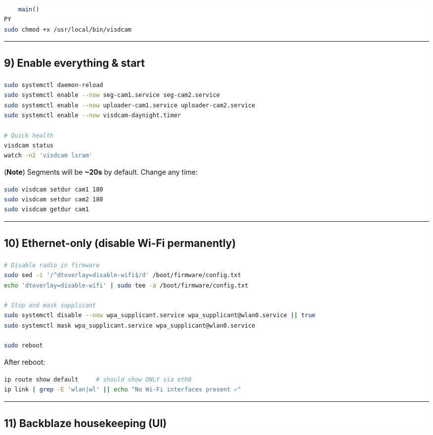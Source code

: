 ```bash
    main()
PY
sudo chmod +x /usr/local/bin/visdcam
```

* * *

## 9) Enable everything & start

```bash
sudo systemctl daemon-reload
sudo systemctl enable --now seg-cam1.service seg-cam2.service
sudo systemctl enable --now uploader-cam1.service uploader-cam2.service
sudo systemctl enable --now visdcam-daynight.timer

# Quick health
visdcam status
watch -n2 'visdcam lsram'
```

(**Note**) Segments will be **~20s** by default. Change any time:

```bash
sudo visdcam setdur cam1 180
sudo visdcam setdur cam2 180
sudo visdcam getdur cam1
```

* * *

## 10) Ethernet-only (disable Wi-Fi permanently)

```bash
# Disable radio in firmware
sudo sed -i '/^dtoverlay=disable-wifi$/d' /boot/firmware/config.txt
echo 'dtoverlay=disable-wifi' | sudo tee -a /boot/firmware/config.txt

# Stop and mask supplicant
sudo systemctl disable --now wpa_supplicant.service wpa_supplicant@wlan0.service || true
sudo systemctl mask wpa_supplicant.service wpa_supplicant@wlan0.service

sudo reboot
```

After reboot:

```bash
ip route show default     # should show ONLY via eth0
ip link | grep -E 'wlan|wl' || echo "No Wi-Fi interfaces present ✓"
```

* * *

## 11) Backblaze housekeeping (UI)
